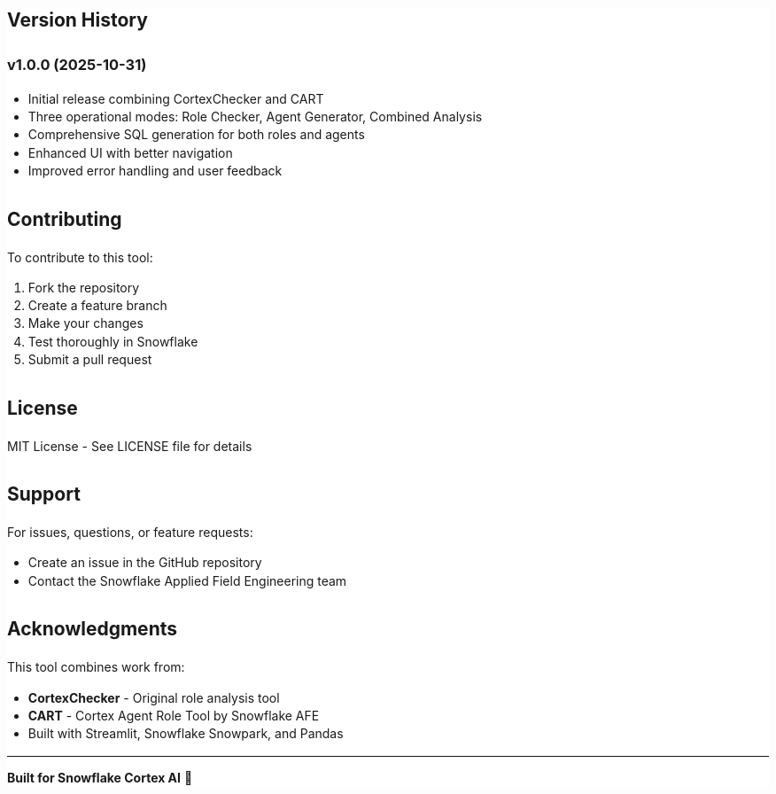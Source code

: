 ## Version History

### v1.0.0 (2025-10-31)
- Initial release combining CortexChecker and CART
- Three operational modes: Role Checker, Agent Generator, Combined Analysis
- Comprehensive SQL generation for both roles and agents
- Enhanced UI with better navigation
- Improved error handling and user feedback

## Contributing

To contribute to this tool:
1. Fork the repository
2. Create a feature branch
3. Make your changes
4. Test thoroughly in Snowflake
5. Submit a pull request

## License

MIT License - See LICENSE file for details

## Support

For issues, questions, or feature requests:
- Create an issue in the GitHub repository
- Contact the Snowflake Applied Field Engineering team

## Acknowledgments

This tool combines work from:
- **CortexChecker** - Original role analysis tool
- **CART** - Cortex Agent Role Tool by Snowflake AFE
- Built with Streamlit, Snowflake Snowpark, and Pandas

---

**Built for Snowflake Cortex AI** 🚀

